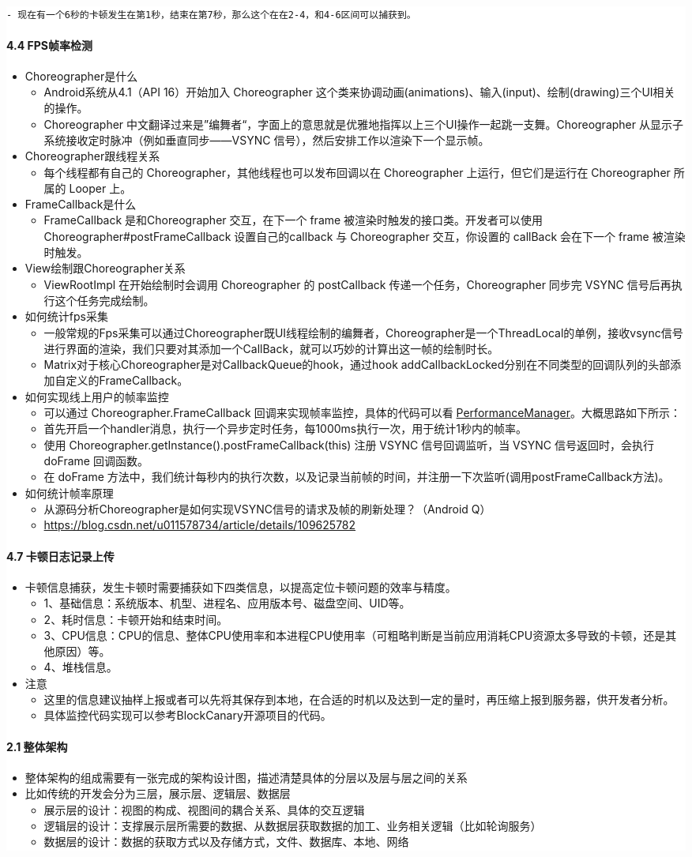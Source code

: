     - 现在有一个6秒的卡顿发生在第1秒，结束在第7秒，那么这个在在2-4，和4-6区间可以捕获到。



#### 4.4 FPS帧率检测
- Choreographer是什么
    - Android系统从4.1（API 16）开始加入 Choreographer 这个类来协调动画(animations)、输入(input)、绘制(drawing)三个UI相关的操作。
    - Choreographer 中文翻译过来是”编舞者“，字面上的意思就是优雅地指挥以上三个UI操作一起跳一支舞。Choreographer 从显示子系统接收定时脉冲（例如垂直同步——VSYNC 信号），然后安排工作以渲染下一个显示帧。
- Choreographer跟线程关系
    - 每个线程都有自己的 Choreographer，其他线程也可以发布回调以在 Choreographer 上运行，但它们是运行在 Choreographer 所属的 Looper 上。
- FrameCallback是什么
    - FrameCallback 是和Choreographer 交互，在下一个 frame 被渲染时触发的接口类。开发者可以使用 Choreographer#postFrameCallback 设置自己的callback 与 Choreographer 交互，你设置的 callBack 会在下一个 frame 被渲染时触发。
- View绘制跟Choreographer关系
    - ViewRootImpl 在开始绘制时会调用 Choreographer 的 postCallback 传递一个任务，Choreographer 同步完 VSYNC 信号后再执行这个任务完成绘制。
- 如何统计fps采集
    - 一般常规的Fps采集可以通过Choreographer既UI线程绘制的编舞者，Choreographer是一个ThreadLocal的单例，接收vsync信号进行界面的渲染，我们只要对其添加一个CallBack，就可以巧妙的计算出这一帧的绘制时长。
    - Matrix对于核心Choreographer是对CallbackQueue的hook，通过hook addCallbackLocked分别在不同类型的回调队列的头部添加自定义的FrameCallback。
- 如何实现线上用户的帧率监控
    - 可以通过 Choreographer.FrameCallback 回调来实现帧率监控，具体的代码可以看 [PerformanceManager](待补充)。大概思路如下所示：
    - 首先开启一个handler消息，执行一个异步定时任务，每1000ms执行一次，用于统计1秒内的帧率。
    - 使用 Choreographer.getInstance().postFrameCallback(this) 注册 VSYNC 信号回调监听，当 VSYNC 信号返回时，会执行 doFrame 回调函数。
    - 在 doFrame 方法中，我们统计每秒内的执行次数，以及记录当前帧的时间，并注册一下次监听(调用postFrameCallback方法)。
- 如何统计帧率原理
    - 从源码分析Choreographer是如何实现VSYNC信号的请求及帧的刷新处理？（Android Q）
    - https://blog.csdn.net/u011578734/article/details/109625782



#### 4.7 卡顿日志记录上传
- 卡顿信息捕获，发生卡顿时需要捕获如下四类信息，以提高定位卡顿问题的效率与精度。
    - 1、基础信息：系统版本、机型、进程名、应用版本号、磁盘空间、UID等。
    - 2、耗时信息：卡顿开始和结束时间。
    - 3、CPU信息：CPU的信息、整体CPU使用率和本进程CPU使用率（可粗略判断是当前应用消耗CPU资源太多导致的卡顿，还是其他原因）等。
    - 4、堆栈信息。
- 注意
    - 这里的信息建议抽样上报或者可以先将其保存到本地，在合适的时机以及达到一定的量时，再压缩上报到服务器，供开发者分析。
    - 具体监控代码实现可以参考BlockCanary开源项目的代码。




#### 2.1 整体架构
- 整体架构的组成需要有一张完成的架构设计图，描述清楚具体的分层以及层与层之间的关系
- 比如传统的开发会分为三层，展示层、逻辑层、数据层
    - 展示层的设计：视图的构成、视图间的耦合关系、具体的交互逻辑
    - 逻辑层的设计：支撑展示层所需要的数据、从数据层获取数据的加工、业务相关逻辑（比如轮询服务）
    - 数据层的设计：数据的获取方式以及存储方式，文件、数据库、本地、网络

